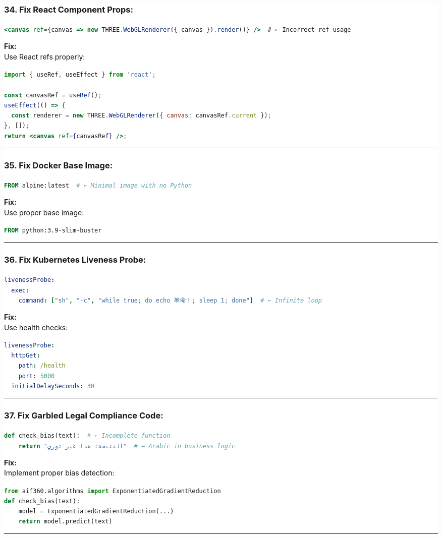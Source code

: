 
### **34. Fix React Component Props:**
```jsx
<canvas ref={canvas => new THREE.WebGLRenderer({ canvas }).render()} />  # ← Incorrect ref usage
```
**Fix:**  
Use React refs properly:
```jsx
import { useRef, useEffect } from 'react';

const canvasRef = useRef();
useEffect(() => {
  const renderer = new THREE.WebGLRenderer({ canvas: canvasRef.current });
}, []);
return <canvas ref={canvasRef} />;
```

---

### **35. Fix Docker Base Image:**
```dockerfile
FROM alpine:latest  # ← Minimal image with no Python
```
**Fix:**  
Use proper base image:
```dockerfile
FROM python:3.9-slim-buster
```

---

### **36. Fix Kubernetes Liveness Probe:**
```yaml
livenessProbe:
  exec:
    command: ["sh", "-c", "while true; do echo 革命！; sleep 1; done"]  # ← Infinite loop
```
**Fix:**  
Use health checks:
```yaml
livenessProbe:
  httpGet:
    path: /health
    port: 5000
  initialDelaySeconds: 30
```

---

### **37. Fix Garbled Legal Compliance Code:**
```python
def check_bias(text):  # ← Incomplete function
    return "النتيجة: هذا غير ثوري"  # ← Arabic in business logic
```
**Fix:**  
Implement proper bias detection:
```python
from aif360.algorithms import ExponentiatedGradientReduction
def check_bias(text):
    model = ExponentiatedGradientReduction(...)
    return model.predict(text)
```

---